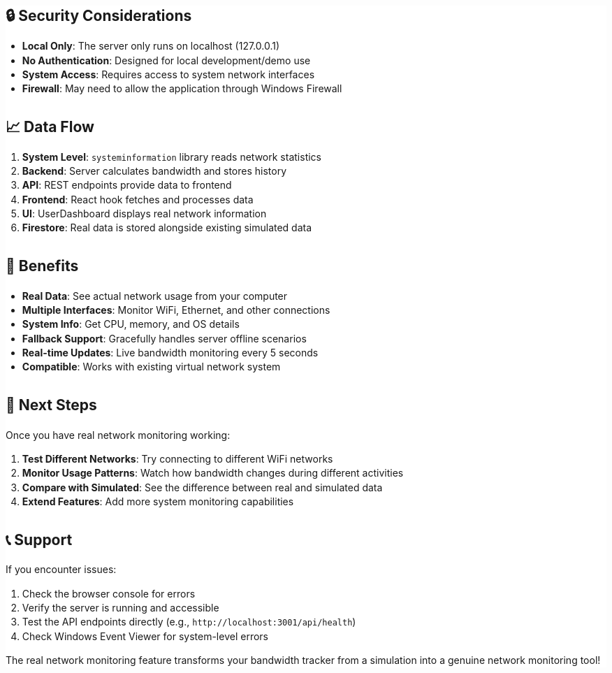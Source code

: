 ```javascript
```

## 🔒 Security Considerations

- **Local Only**: The server only runs on localhost (127.0.0.1)
- **No Authentication**: Designed for local development/demo use
- **System Access**: Requires access to system network interfaces
- **Firewall**: May need to allow the application through Windows Firewall

## 📈 Data Flow

1. **System Level**: `systeminformation` library reads network statistics
2. **Backend**: Server calculates bandwidth and stores history
3. **API**: REST endpoints provide data to frontend
4. **Frontend**: React hook fetches and processes data
5. **UI**: UserDashboard displays real network information
6. **Firestore**: Real data is stored alongside existing simulated data

## 🎯 Benefits

- **Real Data**: See actual network usage from your computer
- **Multiple Interfaces**: Monitor WiFi, Ethernet, and other connections
- **System Info**: Get CPU, memory, and OS details
- **Fallback Support**: Gracefully handles server offline scenarios
- **Real-time Updates**: Live bandwidth monitoring every 5 seconds
- **Compatible**: Works with existing virtual network system

## 🚀 Next Steps

Once you have real network monitoring working:

1. **Test Different Networks**: Try connecting to different WiFi networks
2. **Monitor Usage Patterns**: Watch how bandwidth changes during different activities
3. **Compare with Simulated**: See the difference between real and simulated data
4. **Extend Features**: Add more system monitoring capabilities

## 📞 Support

If you encounter issues:

1. Check the browser console for errors
2. Verify the server is running and accessible
3. Test the API endpoints directly (e.g., `http://localhost:3001/api/health`)
4. Check Windows Event Viewer for system-level errors

The real network monitoring feature transforms your bandwidth tracker from a simulation into a genuine network monitoring tool! 